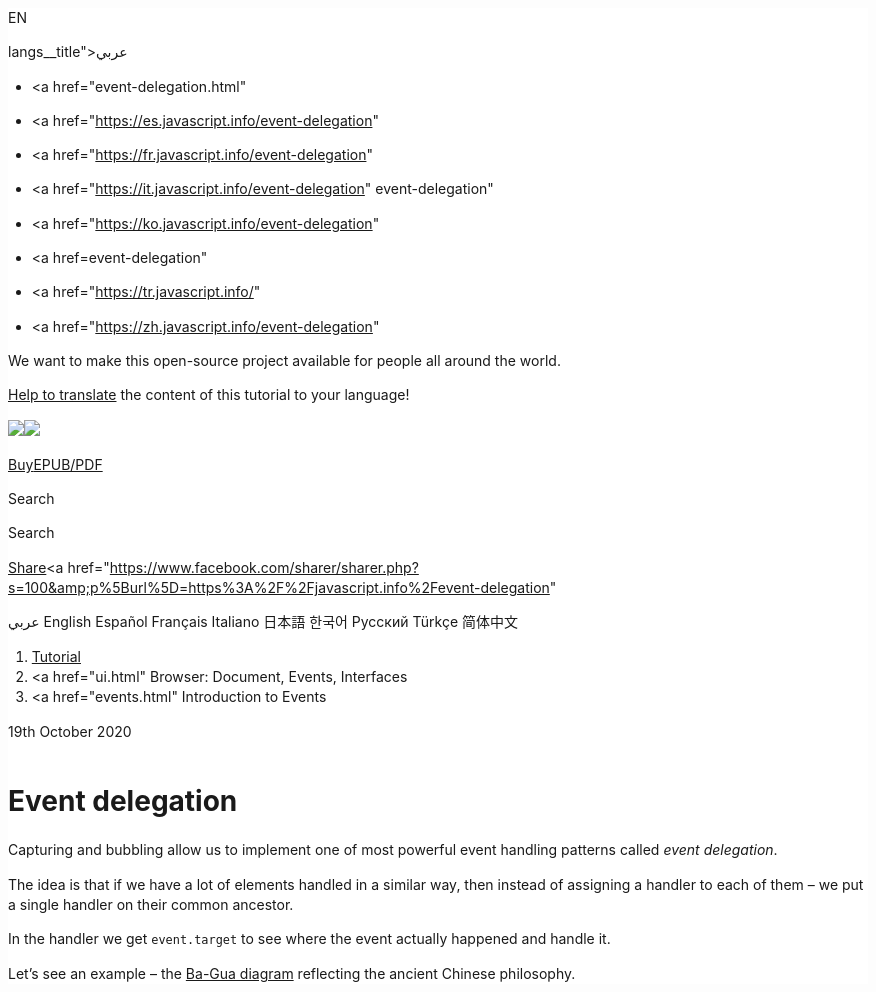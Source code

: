 EN

langs\_\_title">عربي</span></a>

-   <a href="event-delegation.html"
-   <a href="https://es.javascript.info/event-delegation"
-   <a href="https://fr.javascript.info/event-delegation"
-   <a href="https://it.javascript.info/event-delegation"
    event-delegation"



-   <a href="https://ko.javascript.info/event-delegation"
-   <a href=event-delegation"
-   <a href="https://tr.javascript.info/"
-   <a href="https://zh.javascript.info/event-delegation"

We want to make this open-source project available for people all around the world.

[Help to translate](translate.html) the content of this tutorial to your language!

<a href="index.html" class="sitetoolbar__link sitetoolbar__link_logo"><img src="img/sitetoolbar__logo_en.svg" class="sitetoolbar__logo sitetoolbar__logo_normal" width="200" /><img src="img/sitetoolbar__logo_small_en.svg" class="sitetoolbar__logo sitetoolbar__logo_small" width="70" /></a>

<a href="ebook.html" class="buy-book-button"><span class="buy-book-button__extra-text">Buy</span>EPUB/PDF</a>

Search

Search

<a href="tutorial/map.html" class="map">

<span class="share-icons__title">Share</span><a href="https://twitter.com/share?url=https%3A%2F%2Fjavascript.info%2Fevent-delegation" class="share share_tw"></a><a href="https://www.facebook.com/sharer/sharer.php?s=100&amp;p%5Burl%5D=https%3A%2F%2Fjavascript.info%2Fevent-delegation" </a>

عربي English Español Français Italiano 日本語 한국어 Русский Türkçe 简体中文

1.  <a href="index.html" class="breadcrumbs__link"><span class="breadcrumbs__hidden-text">Tutorial</span></a>
2.  <span id="breadcrumb-1"><a href="ui.html" Browser: Document, Events, Interfaces</span></a></span>
3.  <span id="breadcrumb-2"><a href="events.html" Introduction to Events</span></a></span>

19th October 2020

# Event delegation

Capturing and bubbling allow us to implement one of most powerful event handling patterns called _event delegation_.

The idea is that if we have a lot of elements handled in a similar way, then instead of assigning a handler to each of them – we put a single handler on their common ancestor.

In the handler we get `event.target` to see where the event actually happened and handle it.

Let’s see an example – the [Ba-Gua diagram](http://en.wikipedia.org/wiki/Ba_gua) reflecting the ancient Chinese philosophy.
